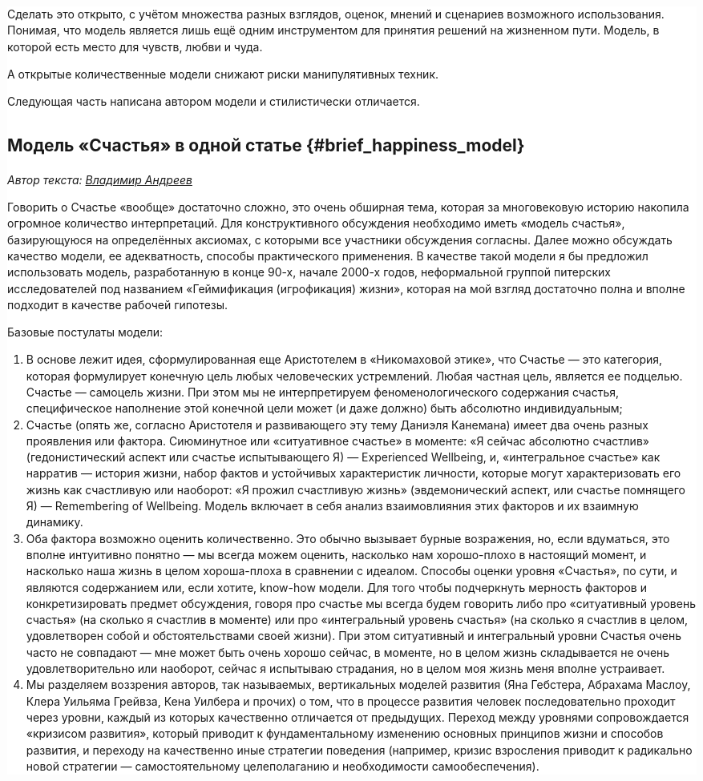 Сделать это открыто, с учётом множества разных взглядов, оценок, мнений и сценариев возможного использования.
Понимая, что модель является лишь ещё одним инструментом для принятия решений на жизненном пути.
Модель, в которой есть место для чувств, любви и чуда.

А открытые количественные модели снижают риски манипулятивных техник.

Следующая часть написана автором модели и стилистически отличается.

## Модель «Счастья» в одной статье {#brief_happiness_model}

*Автор текста: [Владимир Андреев](p2-100-authors.md#andreevvs)*

Говорить о Счастье «вообще» достаточно сложно, это очень обширная тема, которая за многовековую историю накопила огромное количество интерпретаций.
Для конструктивного обсуждения необходимо иметь «модель счастья», базирующуюся на определённых аксиомах, с которыми все участники обсуждения согласны.
Далее можно обсуждать качество модели, ее адекватность, способы практического применения.
В качестве такой модели я бы предложил использовать модель, разработанную в конце 90-х, начале 2000-х годов, неформальной группой питерских исследователей под названием «Геймификация (игрофикация) жизни», которая на мой взгляд достаточно полна и вполне подходит в качестве рабочей гипотезы.

Базовые постулаты модели:

1. В основе лежит идея, сформулированная еще Аристотелем в «Никомаховой этике», что Счастье — это категория, которая формулирует конечную цель любых человеческих устремлений.
Любая частная цель, является ее подцелью.
Счастье — самоцель жизни.
При этом мы не интерпретируем феноменологического содержания счастья, специфическое наполнение этой конечной цели может (и даже должно) быть абсолютно индивидуальным;
1. Счастье (опять же, согласно Аристотеля и развивающего эту тему Даниэля Канемана) имеет два очень разных проявления или фактора.
Сиюминутное или «ситуативное счастье» в моменте: «Я сейчас абсолютно счастлив» (гедонистический аспект или счастье испытывающего Я) — Experienced Wellbeing, и, «интегральное счастье» как нарратив — история жизни, набор фактов и устойчивых характеристик личности, которые могут характеризовать его жизнь как счастливую или наоборот: «Я прожил счастливую жизнь» (эвдемонический аспект, или счастье помнящего Я) — Remembering of Wellbeing.
Модель включает в себя анализ взаимовлияния этих факторов и их взаимную динамику.
1. Оба фактора возможно оценить количественно.
Это обычно вызывает бурные возражения, но, если вдуматься, это вполне интуитивно понятно — мы всегда можем оценить, насколько нам хорошо-плохо в настоящий момент, и насколько наша жизнь в целом хороша-плоха в сравнении с идеалом.
Способы оценки уровня «Счастья», по сути, и являются содержанием или, если хотите, know-how модели.
Для того чтобы подчеркнуть мерность факторов и конкретизировать предмет обсуждения, говоря про счастье мы всегда будем говорить либо про «ситуативный уровень счастья» (на сколько я счастлив в моменте) или про «интегральный уровень счастья» (на сколько я счастлив в целом, удовлетворен собой и обстоятельствами своей жизни).
При этом ситуативный и интегральный уровни Счастья очень часто не совпадают — мне может быть очень хорошо сейчас, в моменте, но в целом жизнь складывается не очень удовлетворительно или наоборот, сейчас я испытываю страдания, но в целом моя жизнь меня вполне устраивает.
1. Мы разделяем воззрения авторов, так называемых, вертикальных моделей развития (Яна Гебстера, Абрахама Маслоу, Клера Уильяма Грейвза, Кена Уилбера и прочих) о том, что в процессе развития человек последовательно проходит через уровни, каждый из которых качественно отличается от предыдущих.
Переход между уровнями сопровождается «кризисом развития», который приводит к фундаментальному изменению основных принципов жизни и способов развития, и переходу на качественно иные стратегии поведения (например, кризис взросления приводит к радикально новой стратегии — самостоятельному целеполаганию и необходимости самообеспечения).
